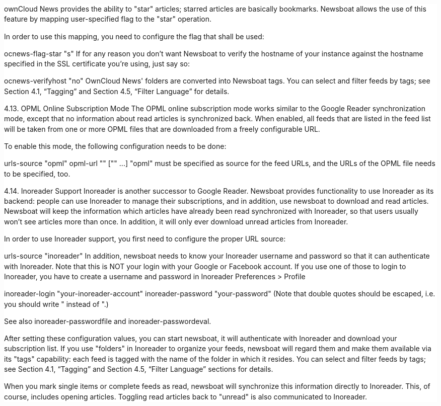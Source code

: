 ownCloud News provides the ability to "star" articles; starred articles are basically bookmarks. Newsboat allows the use of this feature by mapping user-specified flag to the "star" operation.

In order to use this mapping, you need to configure the flag that shall be used:

ocnews-flag-star "s"
If for any reason you don’t want Newsboat to verify the hostname of your instance against the hostname specified in the SSL certificate you’re using, just say so:

ocnews-verifyhost "no"
OwnCloud News' folders are converted into Newsboat tags. You can select and filter feeds by tags; see Section 4.1, “Tagging” and Section 4.5, “Filter Language” for details.

4.13. OPML Online Subscription Mode
The OPML online subscription mode works similar to the Google Reader synchronization mode, except that no information about read articles is synchronized back. When enabled, all feeds that are listed in the feed list will be taken from one or more OPML files that are downloaded from a freely configurable URL.

To enable this mode, the following configuration needs to be done:

urls-source "opml"
opml-url "<opml url>" ["<opml url>" ...]
"opml" must be specified as source for the feed URLs, and the URLs of the OPML file needs to be specified, too.

4.14. Inoreader Support
Inoreader is another successor to Google Reader. Newsboat provides functionality to use Inoreader as its backend: people can use Inoreader to manage their subscriptions, and in addition, use newsboat to download and read articles. Newsboat will keep the information which articles have already been read synchronized with Inoreader, so that users usually won’t see articles more than once. In addition, it will only ever download unread articles from Inoreader.

In order to use Inoreader support, you first need to configure the proper URL source:

urls-source "inoreader"
In addition, newsboat needs to know your Inoreader username and password so that it can authenticate with Inoreader. Note that this is NOT your login with your Google or Facebook account. If you use one of those to login to Inoreader, you have to create a username and password in Inoreader Preferences > Profile

inoreader-login "your-inoreader-account"
inoreader-password "your-password"
(Note that double quotes should be escaped, i.e. you should write \" instead of ".)

See also inoreader-passwordfile and inoreader-passwordeval.

After setting these configuration values, you can start newsboat, it will authenticate with Inoreader and download your subscription list. If you use "folders" in Inoreader to organize your feeds, newsboat will regard them and make them available via its "tags" capability: each feed is tagged with the name of the folder in which it resides. You can select and filter feeds by tags; see Section 4.1, “Tagging” and Section 4.5, “Filter Language” sections for details.

When you mark single items or complete feeds as read, newsboat will synchronize this information directly to Inoreader. This, of course, includes opening articles. Toggling read articles back to "unread" is also communicated to Inoreader.
